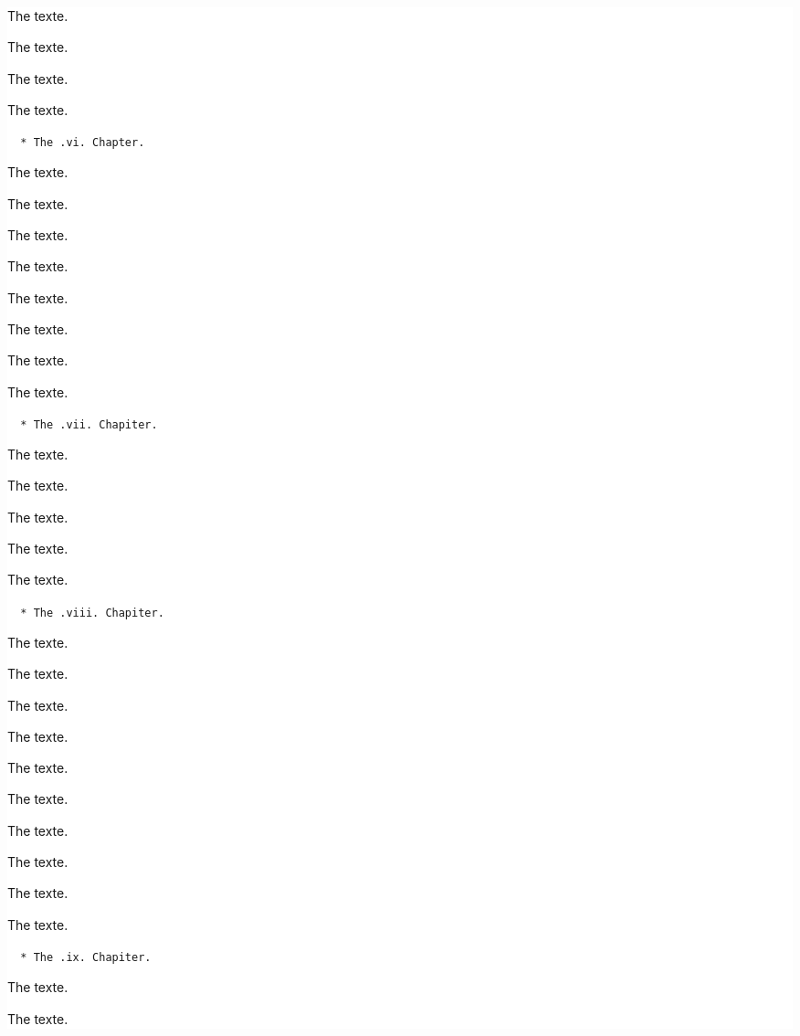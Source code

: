 The texte.

The texte.

The texte.

The texte.

      * The .vi. Chapter.

The texte.

The texte.

The texte.

The texte.

The texte.

The texte.

The texte.

The texte.

      * The .vii. Chapiter.

The texte.

The texte.

The texte.

The texte.

The texte.

      * The .viii. Chapiter.

The texte.

The texte.

The texte.

The texte.

The texte.

The texte.

The texte.

The texte.

The texte.

The texte.

      * The .ix. Chapiter.

The texte.

The texte.
